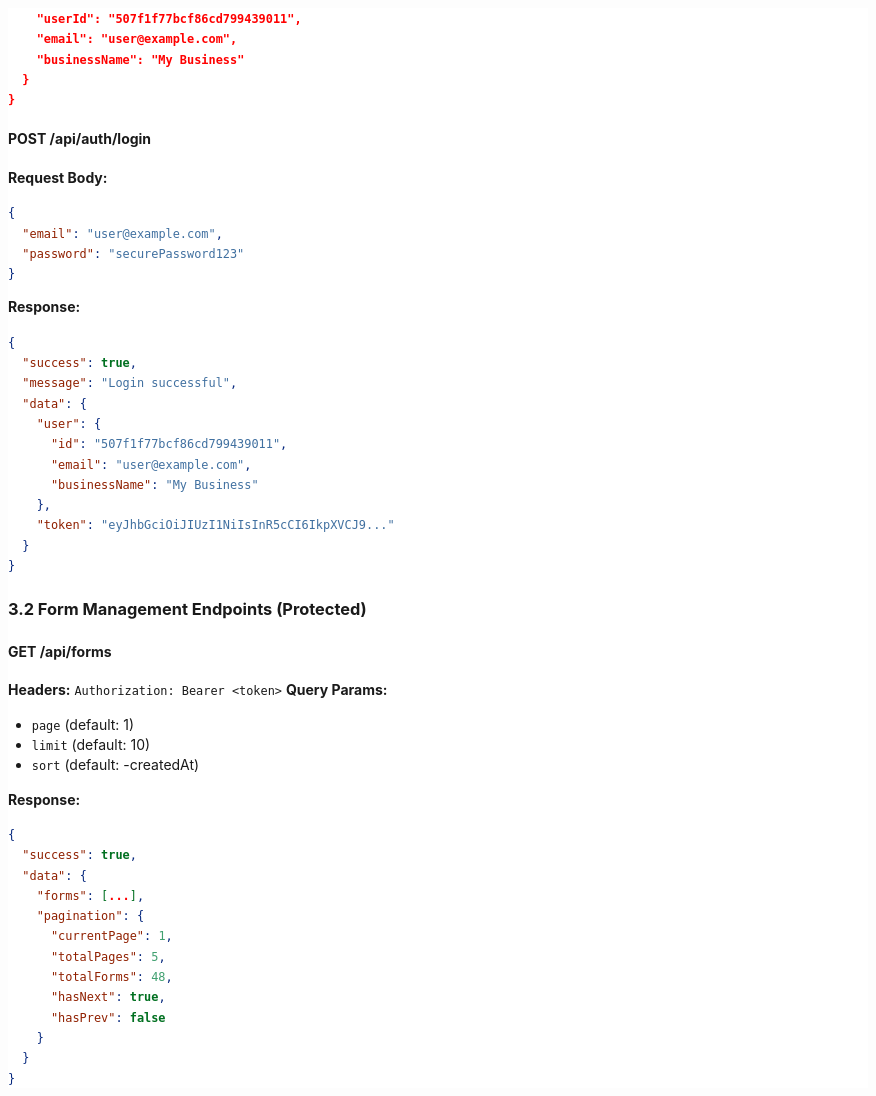```json
    "userId": "507f1f77bcf86cd799439011",
    "email": "user@example.com",
    "businessName": "My Business"
  }
}
```

#### POST /api/auth/login
**Request Body:**
```json
{
  "email": "user@example.com",
  "password": "securePassword123"
}
```
**Response:**
```json
{
  "success": true,
  "message": "Login successful",
  "data": {
    "user": {
      "id": "507f1f77bcf86cd799439011",
      "email": "user@example.com",
      "businessName": "My Business"
    },
    "token": "eyJhbGciOiJIUzI1NiIsInR5cCI6IkpXVCJ9..."
  }
}
```

### 3.2 Form Management Endpoints (Protected)

#### GET /api/forms
**Headers:** `Authorization: Bearer <token>`
**Query Params:** 
- `page` (default: 1)
- `limit` (default: 10)
- `sort` (default: -createdAt)

**Response:**
```json
{
  "success": true,
  "data": {
    "forms": [...],
    "pagination": {
      "currentPage": 1,
      "totalPages": 5,
      "totalForms": 48,
      "hasNext": true,
      "hasPrev": false
    }
  }
}
```
